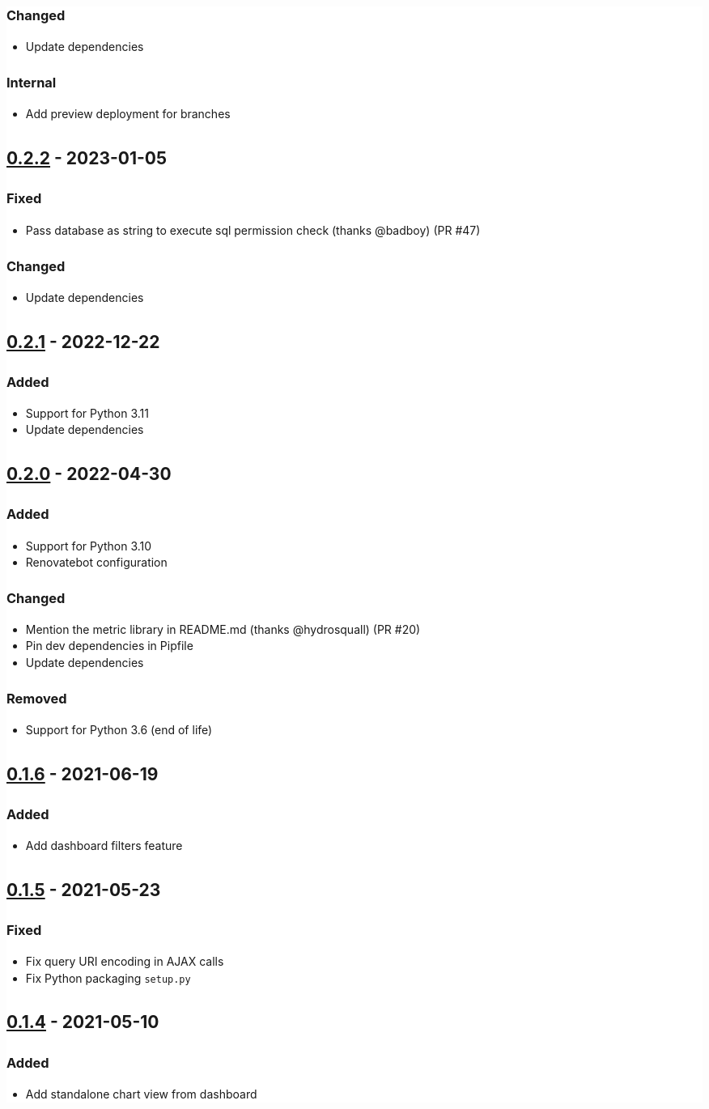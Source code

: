 ### Changed
- Update dependencies

### Internal
- Add preview deployment for branches

## [0.2.2] - 2023-01-05
### Fixed
- Pass database as string to execute sql permission check (thanks @badboy) (PR #47)

### Changed
- Update dependencies

## [0.2.1] - 2022-12-22
### Added
- Support for Python 3.11
- Update dependencies

## [0.2.0] - 2022-04-30
### Added
- Support for Python 3.10
- Renovatebot configuration

### Changed
- Mention the metric library in README.md (thanks @hydrosquall) (PR #20)
- Pin dev dependencies in Pipfile
- Update dependencies

### Removed
- Support for Python 3.6 (end of life)

## [0.1.6] - 2021-06-19
### Added
- Add dashboard filters feature

## [0.1.5] - 2021-05-23
### Fixed
- Fix query URI encoding in AJAX calls
- Fix Python packaging `setup.py`

## [0.1.4] - 2021-05-10
### Added
- Add standalone chart view from dashboard


[Unreleased]: https://github.com/rclement/datasette-dashboards/compare/0.5.3...HEAD
[0.5.3]: https://github.com/rclement/datasette-dashboards/compare/0.5.2...0.5.3
[0.5.2]: https://github.com/rclement/datasette-dashboards/compare/0.5.1...0.5.2
[0.5.1]: https://github.com/rclement/datasette-dashboards/compare/0.5.0...0.5.1
[0.5.0]: https://github.com/rclement/datasette-dashboards/compare/0.4.0...0.5.0
[0.4.0]: https://github.com/rclement/datasette-dashboards/compare/0.3.0...0.4.0
[0.3.0]: https://github.com/rclement/datasette-dashboards/compare/0.2.2...0.3.0
[0.2.2]: https://github.com/rclement/datasette-dashboards/compare/0.2.1...0.2.2
[0.2.1]: https://github.com/rclement/datasette-dashboards/compare/0.2.0...0.2.1
[0.2.0]: https://github.com/rclement/datasette-dashboards/compare/0.1.6...0.2.0
[0.1.6]: https://github.com/rclement/datasette-dashboards/compare/0.1.5...0.1.6
[0.1.5]: https://github.com/rclement/datasette-dashboards/compare/0.1.4...0.1.5
[0.1.4]: https://github.com/rclement/datasette-dashboards/compare/0.1.3...0.1.4
[0.1.3]: https://github.com/rclement/datasette-dashboards/compare/0.1.2...0.1.3
[0.1.2]: https://github.com/rclement/datasette-dashboards/compare/0.1.1...0.1.2
[0.1.1]: https://github.com/rclement/datasette-dashboards/compare/0.1.0...0.1.1
[0.1.0]: https://github.com/rclement/datasette-dashboards/releases/tag/0.1.0